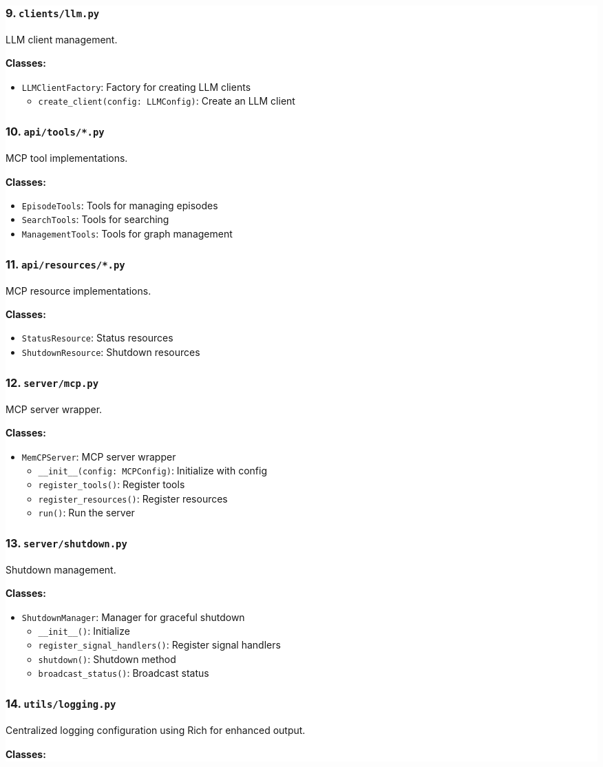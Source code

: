 ### 9. `clients/llm.py`

LLM client management.

**Classes:**

-   `LLMClientFactory`: Factory for creating LLM clients
    -   `create_client(config: LLMConfig)`: Create an LLM client

### 10. `api/tools/*.py`

MCP tool implementations.

**Classes:**

-   `EpisodeTools`: Tools for managing episodes
-   `SearchTools`: Tools for searching
-   `ManagementTools`: Tools for graph management

### 11. `api/resources/*.py`

MCP resource implementations.

**Classes:**

-   `StatusResource`: Status resources
-   `ShutdownResource`: Shutdown resources

### 12. `server/mcp.py`

MCP server wrapper.

**Classes:**

-   `MemCPServer`: MCP server wrapper
    -   `__init__(config: MCPConfig)`: Initialize with config
    -   `register_tools()`: Register tools
    -   `register_resources()`: Register resources
    -   `run()`: Run the server

### 13. `server/shutdown.py`

Shutdown management.

**Classes:**

-   `ShutdownManager`: Manager for graceful shutdown
    -   `__init__()`: Initialize
    -   `register_signal_handlers()`: Register signal handlers
    -   `shutdown()`: Shutdown method
    -   `broadcast_status()`: Broadcast status

### 14. `utils/logging.py`

Centralized logging configuration using Rich for enhanced output.

**Classes:**
